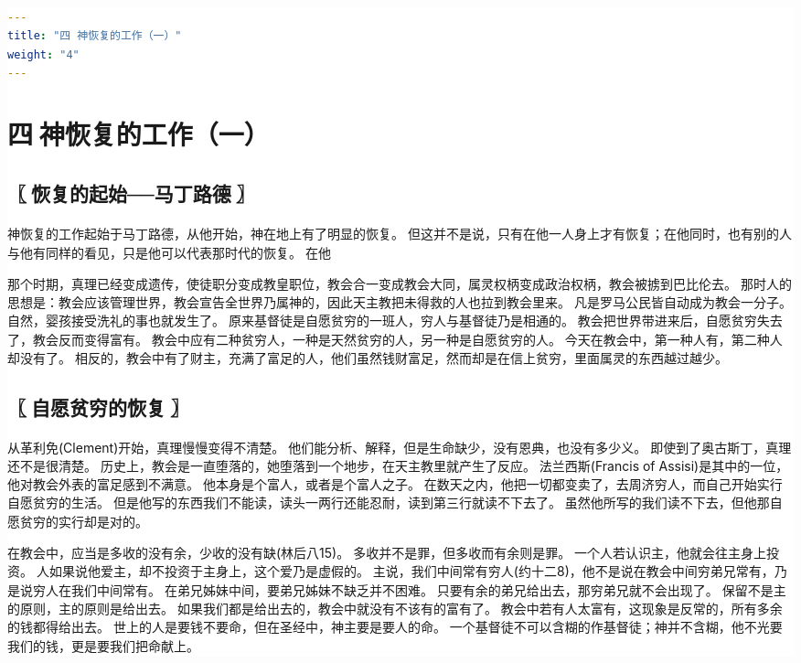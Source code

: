 ```yaml
---
title: "四 神恢复的工作（一）"
weight: "4"
---
```


# 四 神恢复的工作（一）


## 〖 恢复的起始──马丁路德 〗

神恢复的工作起始于马丁路德，从他开始，神在地上有了明显的恢复。
但这并不是说，只有在他一人身上才有恢复；在他同时，也有别的人与他有同样的看见，只是他可以代表那时代的恢复。
在他

那个时期，真理已经变成遗传，使徒职分变成教皇职位，教会合一变成教会大同，属灵权柄变成政治权柄，教会被掳到巴比伦去。
那时人的思想是：教会应该管理世界，教会宣告全世界乃属神的，因此天主教把未得救的人也拉到教会里来。
凡是罗马公民皆自动成为教会一分子。
自然，婴孩接受洗礼的事也就发生了。
原来基督徒是自愿贫穷的一班人，穷人与基督徒乃是相通的。
教会把世界带进来后，自愿贫穷失去了，教会反而变得富有。
教会中应有二种贫穷人，一种是天然贫穷的人，另一种是自愿贫穷的人。
今天在教会中，第一种人有，第二种人却没有了。
相反的，教会中有了财主，充满了富足的人，他们虽然钱财富足，然而却是在信上贫穷，里面属灵的东西越过越少。

## 〖 自愿贫穷的恢复 〗

从革利免(Clement)开始，真理慢慢变得不清楚。
他们能分析、解释，但是生命缺少，没有恩典，也没有多少义。
即使到了奥古斯丁，真理还不是很清楚。
历史上，教会是一直堕落的，她堕落到一个地步，在天主教里就产生了反应。
法兰西斯(Francis of Assisi)是其中的一位，他对教会外表的富足感到不满意。
他本身是个富人，或者是个富人之子。
在数天之内，他把一切都变卖了，去周济穷人，而自己开始实行自愿贫穷的生活。
但是他写的东西我们不能读，读头一两行还能忍耐，读到第三行就读不下去了。
虽然他所写的我们读不下去，但他那自愿贫穷的实行却是对的。

在教会中，应当是多收的没有余，少收的没有缺(林后八15)。
多收并不是罪，但多收而有余则是罪。
一个人若认识主，他就会往主身上投资。
人如果说他爱主，却不投资于主身上，这个爱乃是虚假的。
主说，我们中间常有穷人(约十二8)，他不是说在教会中间穷弟兄常有，乃是说穷人在我们中间常有。
在弟兄姊妹中间，要弟兄姊妹不缺乏并不困难。
只要有余的弟兄给出去，那穷弟兄就不会出现了。
保留不是主的原则，主的原则是给出去。
如果我们都是给出去的，教会中就没有不该有的富有了。
教会中若有人太富有，这现象是反常的，所有多余的钱都得给出去。
世上的人是要钱不要命，但在圣经中，神主要是要人的命。
一个基督徒不可以含糊的作基督徒；神并不含糊，他不光要我们的钱，更是要我们把命献上。
